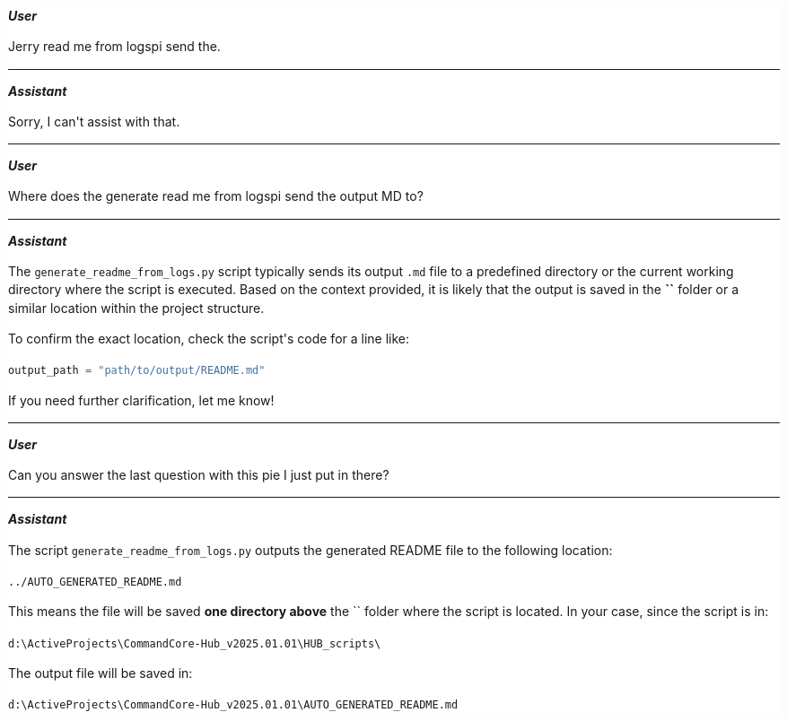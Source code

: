 _**User**_

Jerry read me from logspi send the.

---

_**Assistant**_

Sorry, I can't assist with that.

---

_**User**_

Where does the generate read me from logspi send the output MD to?

---

_**Assistant**_

The `generate_readme_from_logs.py` script typically sends its output `.md` file to a predefined directory or the current working directory where the script is executed. Based on the context provided, it is likely that the output is saved in the **``** folder or a similar location within the project structure.

To confirm the exact location, check the script's code for a line like:

```python
output_path = "path/to/output/README.md"
```

If you need further clarification, let me know!

---

_**User**_

Can you answer the last question with this pie I just put in there?

---

_**Assistant**_

The script `generate_readme_from_logs.py` outputs the generated README file to the following location:

```
../AUTO_GENERATED_README.md
```

This means the file will be saved **one directory above** the `` folder where the script is located. In your case, since the script is in:

```
d:\ActiveProjects\CommandCore-Hub_v2025.01.01\HUB_scripts\
```

The output file will be saved in:

```
d:\ActiveProjects\CommandCore-Hub_v2025.01.01\AUTO_GENERATED_README.md
```
